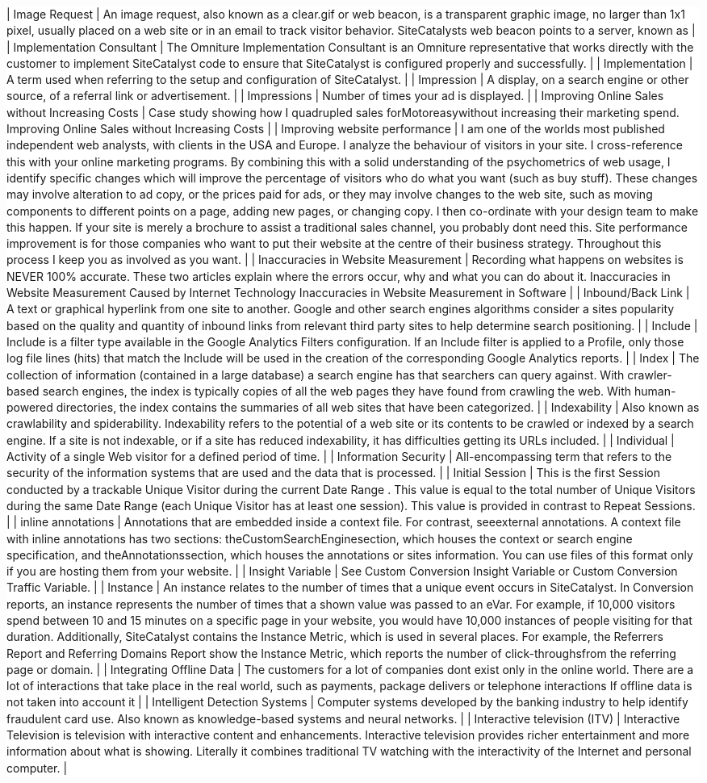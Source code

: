 | Image Request | An image request, also known as a clear.gif or web beacon, is a transparent graphic image, no larger than 1x1 pixel, usually placed on a web site or in an email to track visitor behavior. SiteCatalysts web beacon points to a server, known as  |
| Implementation Consultant | The Omniture Implementation Consultant is an Omniture representative that works directly with the customer to implement SiteCatalyst code to ensure that SiteCatalyst is configured properly and successfully.  |
| Implementation | A term used when referring to the setup and configuration of SiteCatalyst.  |
| Impression |  A display, on a search engine or other source, of a referral link or advertisement.  |
| Impressions | Number of times your ad is displayed.  |
| Improving Online Sales without Increasing Costs | Case study showing how I quadrupled sales forMotoreasywithout increasing their marketing spend. Improving Online Sales without Increasing Costs  |
| Improving website performance | I am one of the worlds most published independent web analysts, with clients in the USA and Europe. I analyze the behaviour of visitors in your site. I cross-reference this with your online marketing programs. By combining this with a solid understanding of the psychometrics of web usage, I identify specific changes which will improve the percentage of visitors who do what you want (such as buy stuff). These changes may involve alteration to ad copy, or the prices paid for ads, or they may involve changes to the web site, such as moving components to different points on a page, adding new pages, or changing copy. I then co-ordinate with your design team to make this happen. If your site is merely a brochure to assist a traditional sales channel, you probably dont need this. Site performance improvement is for those companies who want to put their website at the centre of their business strategy. Throughout this process I keep you as involved as you want.  |
| Inaccuracies in Website Measurement | Recording what happens on websites is NEVER 100% accurate. These two articles explain where the errors occur, why and what you can do about it. Inaccuracies in Website Measurement Caused by Internet Technology Inaccuracies in Website Measurement in Software  |
| Inbound/Back Link | A text or graphical hyperlink from one site to another. Google and other search engines algorithms consider a sites popularity based on the quality and quantity of inbound links from relevant third party sites to help determine search positioning.  |
| Include |  Include is a filter type available in the Google Analytics Filters configuration. If an Include filter is applied to a Profile, only those log file lines (hits) that match the Include will be used in the creation of the corresponding Google Analytics reports.  |
| Index | The collection of information (contained in a large database) a search engine has that searchers can query against. With crawler-based search engines, the index is typically copies of all the web pages they have found from crawling the web. With human-powered directories, the index contains the summaries of all web sites that have been categorized.  |
| Indexability | Also known as crawlability and spiderability. Indexability refers to the potential of a web site or its contents to be crawled or indexed by a search engine. If a site is not indexable, or if a site has reduced indexability, it has difficulties getting its URLs included.  |
| Individual | Activity of a single Web visitor for a defined period of time.  |
| Information Security | All-encompassing term that refers to the security of the information systems that are used and the data that is processed.  |
| Initial Session |  This is the first Session conducted by a trackable Unique Visitor during the current Date Range . This value is equal to the total number of Unique Visitors during the same Date Range (each Unique Visitor has at least one session). This value is provided in contrast to Repeat Sessions.  |
| inline annotations | Annotations that are embedded inside a context file. For contrast, seeexternal annotations. A context file with inline annotations has two sections: theCustomSearchEnginesection, which houses the context or search engine specification, and theAnnotationssection, which houses the annotations or sites information. You can use files of this format only if you are hosting them from your website.  |
| Insight Variable | See Custom Conversion Insight Variable or Custom Conversion Traffic Variable.  |
| Instance | An instance relates to the number of times that a unique event occurs in SiteCatalyst. In Conversion reports, an instance represents the number of times that a shown value was passed to an eVar. For example, if 10,000 visitors spend between 10 and 15 minutes on a specific page in your website, you would have 10,000 instances of people visiting for that duration. Additionally, SiteCatalyst contains the Instance Metric, which is used in several places. For example, the Referrers Report and Referring Domains Report show the Instance Metric, which reports the number of click-throughsfrom the referring page or domain.  |
| Integrating Offline Data | The customers for a lot of companies dont exist only in the online world. There are a lot of interactions that take place in the real world, such as payments, package delivers or telephone interactions  If offline data is not taken into account it  |
| Intelligent Detection Systems | Computer systems developed by the banking industry to help identify fraudulent card use. Also known as knowledge-based systems and neural networks.  |
| Interactive television (ITV) | Interactive Television is television with interactive content and enhancements. Interactive television provides richer entertainment and more information about what is showing. Literally it combines traditional TV watching with the interactivity of the Internet and personal computer.  |